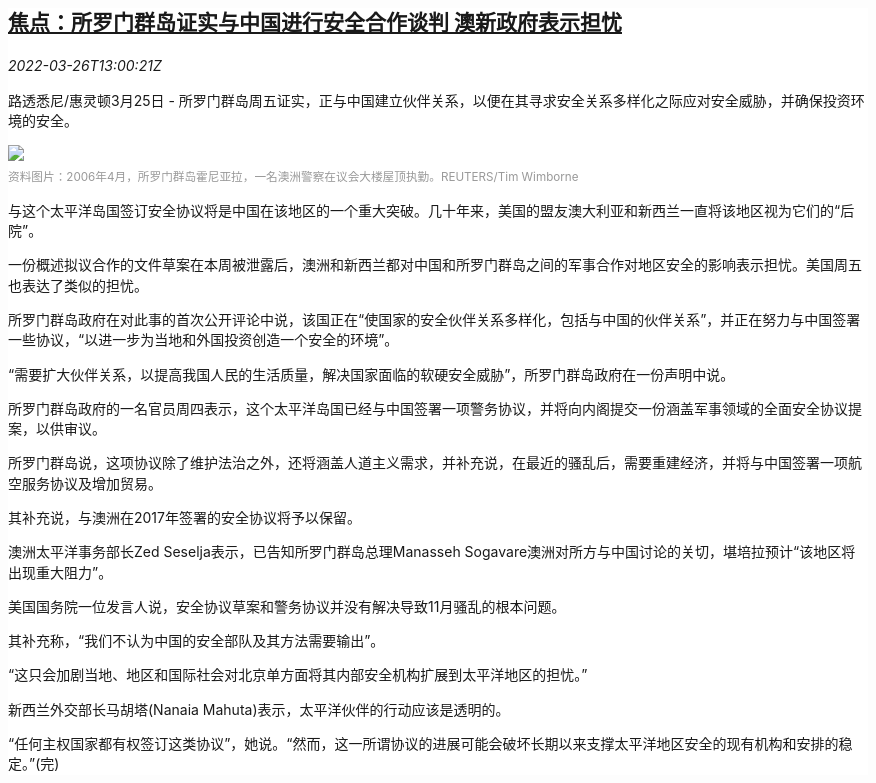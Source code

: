 
[焦点：所罗门群岛证实与中国进行安全合作谈判 澳新政府表示担忧](https://cn.reuters.com/article/solomons-china-security-talk-0326-idCNKCS2LN0BY)
------

<div><i>2022-03-26T13:00:21Z</i></div><p>路透悉尼/惠灵顿3月25日 - 所罗门群岛周五证实，正与中国建立伙伴关系，以便在其寻求安全关系多样化之际应对安全威胁，并确保投资环境的安全。</p><img src="https://static.reuters.com/resources/r/?m=02&d=20220326&t=2&i=1595476794&r=LYNXNPEI2P073" width="100%"><div><small style="color: #999;">资料图片：2006年4月，所罗门群岛霍尼亚拉，一名澳洲警察在议会大楼屋顶执勤。REUTERS/Tim Wimborne</small></div><p>与这个太平洋岛国签订安全协议将是中国在该地区的一个重大突破。几十年来，美国的盟友澳大利亚和新西兰一直将该地区视为它们的“后院”。</p><p>一份概述拟议合作的文件草案在本周被泄露后，澳洲和新西兰都对中国和所罗门群岛之间的军事合作对地区安全的影响表示担忧。美国周五也表达了类似的担忧。</p><p>所罗门群岛政府在对此事的首次公开评论中说，该国正在“使国家的安全伙伴关系多样化，包括与中国的伙伴关系”，并正在努力与中国签署一些协议，“以进一步为当地和外国投资创造一个安全的环境”。</p><p>“需要扩大伙伴关系，以提高我国人民的生活质量，解决国家面临的软硬安全威胁”，所罗门群岛政府在一份声明中说。</p><p>所罗门群岛政府的一名官员周四表示，这个太平洋岛国已经与中国签署一项警务协议，并将向内阁提交一份涵盖军事领域的全面安全协议提案，以供审议。</p><p>所罗门群岛说，这项协议除了维护法治之外，还将涵盖人道主义需求，并补充说，在最近的骚乱后，需要重建经济，并将与中国签署一项航空服务协议及增加贸易。</p><p>其补充说，与澳洲在2017年签署的安全协议将予以保留。</p><p>澳洲太平洋事务部长Zed Seselja表示，已告知所罗门群岛总理Manasseh Sogavare澳洲对所方与中国讨论的关切，堪培拉预计“该地区将出现重大阻力”。</p><p>美国国务院一位发言人说，安全协议草案和警务协议并没有解决导致11月骚乱的根本问题。</p><p>其补充称，“我们不认为中国的安全部队及其方法需要输出”。</p><p>“这只会加剧当地、地区和国际社会对北京单方面将其内部安全机构扩展到太平洋地区的担忧。”</p><p>新西兰外交部长马胡塔(Nanaia Mahuta)表示，太平洋伙伴的行动应该是透明的。</p><p>“任何主权国家都有权签订这类协议”，她说。“然而，这一所谓协议的进展可能会破坏长期以来支撑太平洋地区安全的现有机构和安排的稳定。”(完)</p>
